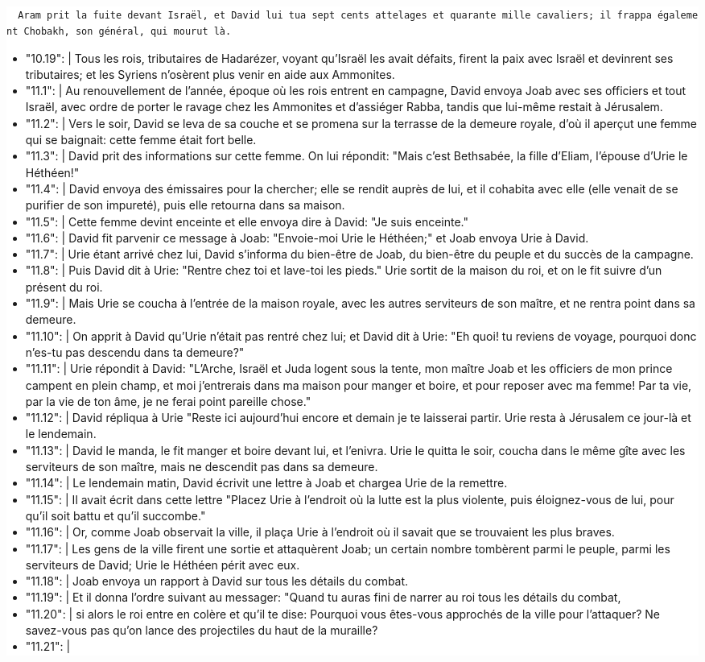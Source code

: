       Aram prit la fuite devant Israël, et David lui tua sept cents attelages et quarante mille cavaliers; il frappa également Chobakh, son général, qui mourut là.
  - "10.19": |
      Tous les rois, tributaires de Hadarézer, voyant qu’Israël les avait défaits, firent la paix avec Israël et devinrent ses tributaires; et les Syriens n’osèrent plus venir en aide aux Ammonites.
  - "11.1": |
      Au renouvellement de l’année, époque où les rois entrent en campagne, David envoya Joab avec ses officiers et tout Israël, avec ordre de porter le ravage chez les Ammonites et d’assiéger Rabba, tandis que lui-même restait à Jérusalem.
  - "11.2": |
      Vers le soir, David se leva de sa couche et se promena sur la terrasse de la demeure royale, d’où il aperçut une femme qui se baignait: cette femme était fort belle.
  - "11.3": |
      David prit des informations sur cette femme. On lui répondit: "Mais c’est Bethsabée, la fille d’Eliam, l’épouse d’Urie le Héthéen!"
  - "11.4": |
      David envoya des émissaires pour la chercher; elle se rendit auprès de lui, et il cohabita avec elle (elle venait de se purifier de son impureté), puis elle retourna dans sa maison.
  - "11.5": |
      Cette femme devint enceinte et elle envoya dire à David: "Je suis enceinte."
  - "11.6": |
      David fit parvenir ce message à Joab: "Envoie-moi Urie le Héthéen;" et Joab envoya Urie à David.
  - "11.7": |
      Urie étant arrivé chez lui, David s’informa du bien-être de Joab, du bien-être du peuple et du succès de la campagne.
  - "11.8": |
      Puis David dit à Urie: "Rentre chez toi et lave-toi les pieds." Urie sortit de la maison du roi, et on le fit suivre d’un présent du roi.
  - "11.9": |
      Mais Urie se coucha à l’entrée de la maison royale, avec les autres serviteurs de son maître, et ne rentra point dans sa demeure.
  - "11.10": |
      On apprit à David qu’Urie n’était pas rentré chez lui; et David dit à Urie: "Eh quoi! tu reviens de voyage, pourquoi donc n’es-tu pas descendu dans ta demeure?"
  - "11.11": |
      Urie répondit à David: "L’Arche, Israël et Juda logent sous la tente, mon maître Joab et les officiers de mon prince campent en plein champ, et moi j’entrerais dans ma maison pour manger et boire, et pour reposer avec ma femme! Par ta vie, par la vie de ton âme, je ne ferai point pareille chose."
  - "11.12": |
      David répliqua à Urie "Reste ici aujourd’hui encore et demain je te laisserai partir. Urie resta à Jérusalem ce jour-là et le lendemain.
  - "11.13": |
      David le manda, le fit manger et boire devant lui, et l’enivra. Urie le quitta le soir, coucha dans le même gîte avec les serviteurs de son maître, mais ne descendit pas dans sa demeure.
  - "11.14": |
      Le lendemain matin, David écrivit une lettre à Joab et chargea Urie de la remettre.
  - "11.15": |
      Il avait écrit dans cette lettre "Placez Urie à l’endroit où la lutte est la plus violente, puis éloignez-vous de lui, pour qu’il soit battu et qu’il succombe."
  - "11.16": |
      Or, comme Joab observait la ville, il plaça Urie à l’endroit où il savait que se trouvaient les plus braves.
  - "11.17": |
      Les gens de la ville firent une sortie et attaquèrent Joab; un certain nombre tombèrent parmi le peuple, parmi les serviteurs de David; Urie le Héthéen périt avec eux.
  - "11.18": |
      Joab envoya un rapport à David sur tous les détails du combat.
  - "11.19": |
      Et il donna l’ordre suivant au messager: "Quand tu auras fini de narrer au roi tous les détails du combat,
  - "11.20": |
      si alors le roi entre en colère et qu’il te dise: Pourquoi vous êtes-vous approchés de la ville pour l’attaquer? Ne savez-vous pas qu’on lance des projectiles du haut de la muraille?
  - "11.21": |